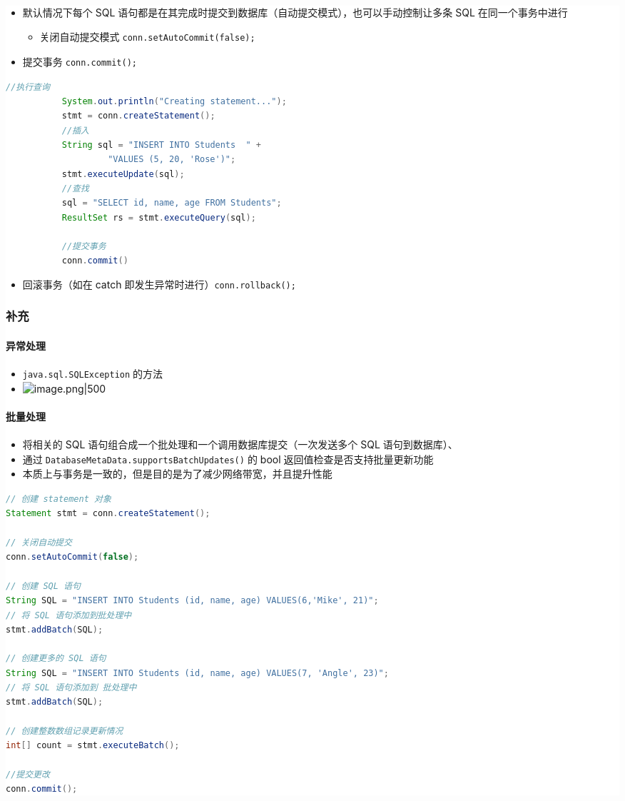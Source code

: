- 默认情况下每个 SQL 语句都是在其完成时提交到数据库（自动提交模式），也可以手动控制让多条 SQL 在同一个事务中进行
	- 关闭自动提交模式 `conn.setAutoCommit(false);`

- 提交事务 `conn.commit();`
```java
//执行查询
           System.out.println("Creating statement...");
           stmt = conn.createStatement();
           //插入
           String sql = "INSERT INTO Students  " +
                    "VALUES (5, 20, 'Rose')";
           stmt.executeUpdate(sql);
           //查找
           sql = "SELECT id, name, age FROM Students";
           ResultSet rs = stmt.executeQuery(sql);

           //提交事务
           conn.commit()
```
- 回滚事务（如在 catch 即发生异常时进行）`conn.rollback();`

### 补充
#### 异常处理
- `java.sql.SQLException` 的方法
- ![image.png|500](https://thdlrt.oss-cn-beijing.aliyuncs.com/20240220173914.png)

#### 批量处理 
- 将相关的 SQL 语句组合成一个批处理和一个调用数据库提交（一次发送多个 SQL 语句到数据库）、
- 通过 `DatabaseMetaData.supportsBatchUpdates()` 的 bool 返回值检查是否支持批量更新功能
- 本质上与事务是一致的，但是目的是为了减少网络带宽，并且提升性能

```java
// 创建 statement 对象
Statement stmt = conn.createStatement();

// 关闭自动提交
conn.setAutoCommit(false);

// 创建 SQL 语句
String SQL = "INSERT INTO Students (id, name, age) VALUES(6,'Mike', 21)";
// 将 SQL 语句添加到批处理中
stmt.addBatch(SQL);

// 创建更多的 SQL 语句
String SQL = "INSERT INTO Students (id, name, age) VALUES(7, 'Angle', 23)";
// 将 SQL 语句添加到 批处理中
stmt.addBatch(SQL);

// 创建整数数组记录更新情况
int[] count = stmt.executeBatch();

//提交更改
conn.commit();
```